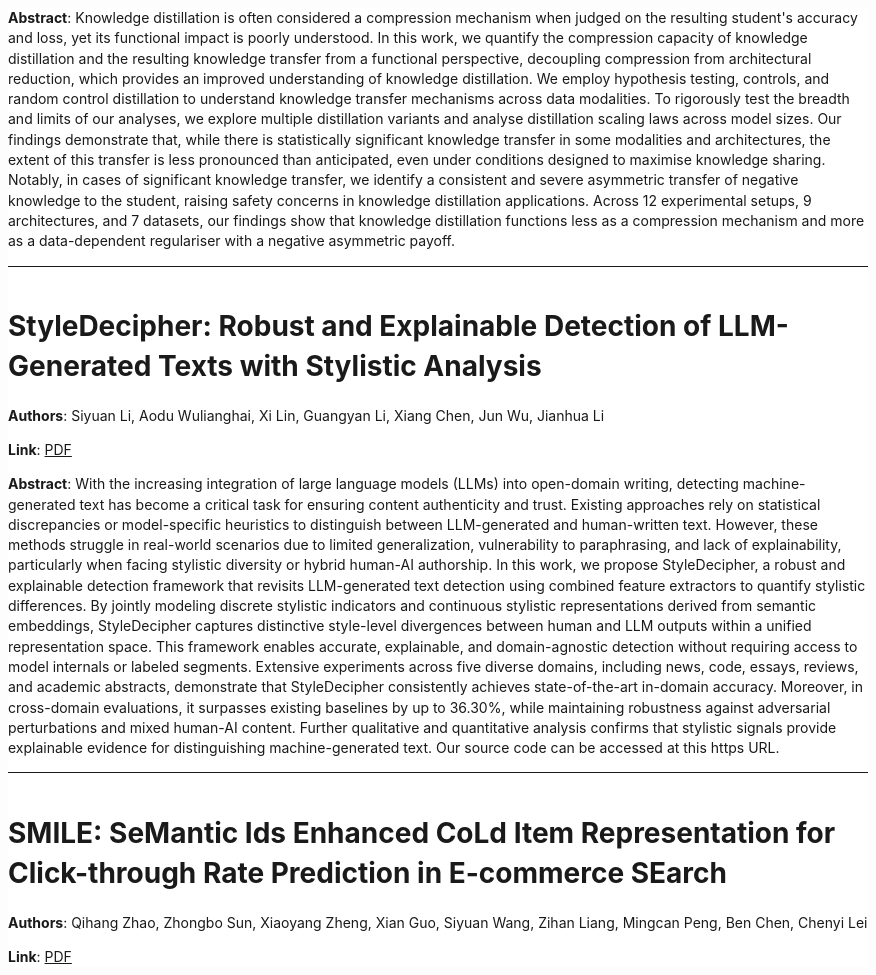 **Abstract**: Knowledge distillation is often considered a compression mechanism when judged on the resulting student's accuracy and loss, yet its functional impact is poorly understood. In this work, we quantify the compression capacity of knowledge distillation and the resulting knowledge transfer from a functional perspective, decoupling compression from architectural reduction, which provides an improved understanding of knowledge distillation. We employ hypothesis testing, controls, and random control distillation to understand knowledge transfer mechanisms across data modalities. To rigorously test the breadth and limits of our analyses, we explore multiple distillation variants and analyse distillation scaling laws across model sizes. Our findings demonstrate that, while there is statistically significant knowledge transfer in some modalities and architectures, the extent of this transfer is less pronounced than anticipated, even under conditions designed to maximise knowledge sharing. Notably, in cases of significant knowledge transfer, we identify a consistent and severe asymmetric transfer of negative knowledge to the student, raising safety concerns in knowledge distillation applications. Across 12 experimental setups, 9 architectures, and 7 datasets, our findings show that knowledge distillation functions less as a compression mechanism and more as a data-dependent regulariser with a negative asymmetric payoff. 

---
# StyleDecipher: Robust and Explainable Detection of LLM-Generated Texts with Stylistic Analysis 

**Authors**: Siyuan Li, Aodu Wulianghai, Xi Lin, Guangyan Li, Xiang Chen, Jun Wu, Jianhua Li  

**Link**: [PDF](https://arxiv.org/pdf/2510.12608)  

**Abstract**: With the increasing integration of large language models (LLMs) into open-domain writing, detecting machine-generated text has become a critical task for ensuring content authenticity and trust. Existing approaches rely on statistical discrepancies or model-specific heuristics to distinguish between LLM-generated and human-written text. However, these methods struggle in real-world scenarios due to limited generalization, vulnerability to paraphrasing, and lack of explainability, particularly when facing stylistic diversity or hybrid human-AI authorship. In this work, we propose StyleDecipher, a robust and explainable detection framework that revisits LLM-generated text detection using combined feature extractors to quantify stylistic differences. By jointly modeling discrete stylistic indicators and continuous stylistic representations derived from semantic embeddings, StyleDecipher captures distinctive style-level divergences between human and LLM outputs within a unified representation space. This framework enables accurate, explainable, and domain-agnostic detection without requiring access to model internals or labeled segments. Extensive experiments across five diverse domains, including news, code, essays, reviews, and academic abstracts, demonstrate that StyleDecipher consistently achieves state-of-the-art in-domain accuracy. Moreover, in cross-domain evaluations, it surpasses existing baselines by up to 36.30%, while maintaining robustness against adversarial perturbations and mixed human-AI content. Further qualitative and quantitative analysis confirms that stylistic signals provide explainable evidence for distinguishing machine-generated text. Our source code can be accessed at this https URL. 

---
# SMILE: SeMantic Ids Enhanced CoLd Item Representation for Click-through Rate Prediction in E-commerce SEarch 

**Authors**: Qihang Zhao, Zhongbo Sun, Xiaoyang Zheng, Xian Guo, Siyuan Wang, Zihan Liang, Mingcan Peng, Ben Chen, Chenyi Lei  

**Link**: [PDF](https://arxiv.org/pdf/2510.12604)  
